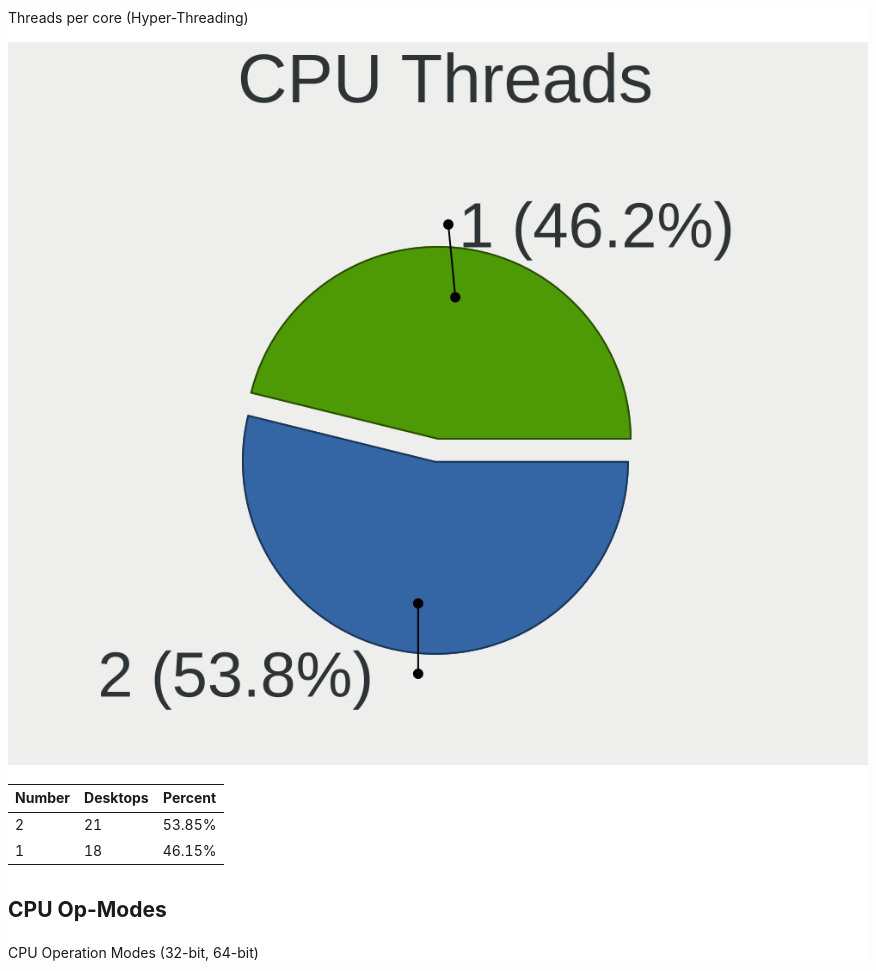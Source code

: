 Threads per core (Hyper-Threading)

![CPU Threads](./images/pie_chart/cpu_threads.svg)


| Number | Desktops | Percent |
|--------|----------|---------|
| 2      | 21       | 53.85%  |
| 1      | 18       | 46.15%  |

CPU Op-Modes
------------

CPU Operation Modes (32-bit, 64-bit)
